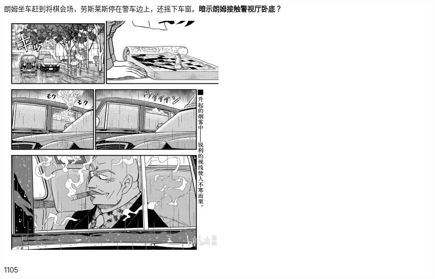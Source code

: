 朗姆坐车赶到将棋会场，劳斯莱斯停在警车边上，还摇下车窗。**暗示朗姆接触警视厅卧底？**

<img src="./assets/名柯记录/image-20250607172006965.png" alt="image-20250607172006965" style="zoom: 50%;" />

1105
